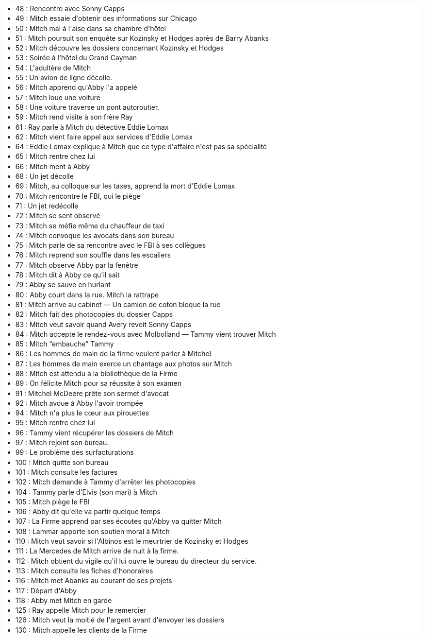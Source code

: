 * 48 : Rencontre avec Sonny Capps
* 49 : Mitch essaie d'obtenir des informations sur Chicago
* 50 : Mitch mal à l'aise dans sa chambre d'hôtel
* 51 : Mitch poursuit son enquête sur Kozinsky et Hodges après de Barry Abanks
* 52 : Mitch découvre les dossiers concernant Kozinsky et Hodges
* 53 : Soirée à l'hôtel du Grand Cayman
* 54 : L'adultère de Mitch
* 55 : Un avion de ligne décolle.
* 56 : Mitch apprend qu'Abby l'a appelé
* 57 : Mitch loue une voiture
* 58 : Une voiture traverse un pont autoroutier.
* 59 : Mitch rend visite à son frère Ray
* 61 : Ray parle à Mitch du détective Eddie Lomax
* 62 : Mitch vient faire appel aux services d'Eddie Lomax
* 64 : Eddie Lomax explique à Mitch que ce type d'affaire n'est pas sa spécialité
* 65 : Mitch rentre chez lui
* 66 : Mitch ment à Abby
* 68 : Un jet décolle
* 69 : Mitch, au colloque sur les taxes, apprend la mort d'Eddie Lomax
* 70 : Mitch rencontre le FBI, qui le piège
* 71 : Un jet redécolle
* 72 : Mitch se sent observé
* 73 : Mitch se méfie même du chauffeur de taxi
* 74 : Mitch convoque les avocats dans son bureau
* 75 : Mitch parle de sa rencontre avec le FBI à ses collègues
* 76 : Mitch reprend son souffle dans les escaliers
* 77 : Mitch observe Abby par la fenêtre
* 78 : Mitch dit à Abby ce qu'il sait
* 79 : Abby se sauve en hurlant
* 80 : Abby court dans la rue. Mitch la rattrape
* 81 : Mitch arrive au cabinet — Un camion de coton bloque la rue
* 82 : Mitch fait des photocopies du dossier Capps
* 83 : Mitch veut savoir quand Avery revoit Sonny Capps
* 84 : Mitch accepte le rendez-vous avec Molbolland — Tammy vient trouver Mitch
* 85 : Mitch “embauche” Tammy
* 86 : Les hommes de main de la firme veulent parler à Mitchel
* 87 : Les hommes de main exerce un chantage aux photos sur Mitch
* 88 : Mitch est attendu à la bibliothèque de la Firme
* 89 : On félicite Mitch pour sa réussite à son examen
* 91 : Mitchel McDeere prête son sermet d'avocat
* 92 : Mitch avoue à Abby l'avoir trompée
* 94 : Mitch n'a plus le cœur aux pirouettes
* 95 : Mitch rentre chez lui
* 96 : Tammy vient récupérer les dossiers de Mitch
* 97 : Mitch rejoint son bureau.
* 99 : Le problème des surfacturations
* 100 : Mitch quitte son bureau
* 101 : Mitch consulte les factures
* 102 : Mitch demande à Tammy d'arrêter les photocopies
* 104 : Tammy parle d'Elvis (son mari) à Mitch
* 105 : Mitch piège le FBI
* 106 : Abby dit qu'elle va partir quelque temps
* 107 : La Firme apprend par ses écoutes qu'Abby va quitter Mitch
* 108 : Lammar apporte son soutien moral à Mitch
* 110 : Mitch veut savoir si l'Albinos est le meurtrier de Kozinsky et Hodges
* 111 : La Mercedes de Mitch arrive de nuit à la firme.
* 112 : Mitch obtient du vigile qu'il lui ouvre le bureau du directeur du service.
* 113 : Mitch consulte les fiches d'honoraires
* 116 : Mitch met Abanks au courant de ses projets
* 117 : Départ d'Abby
* 118 : Abby met Mitch en garde
* 125 : Ray appelle Mitch pour le remercier
* 126 : Mitch veut la moitié de l'argent avant d'envoyer les dossiers
* 130 : Mitch appelle les clients de la Firme